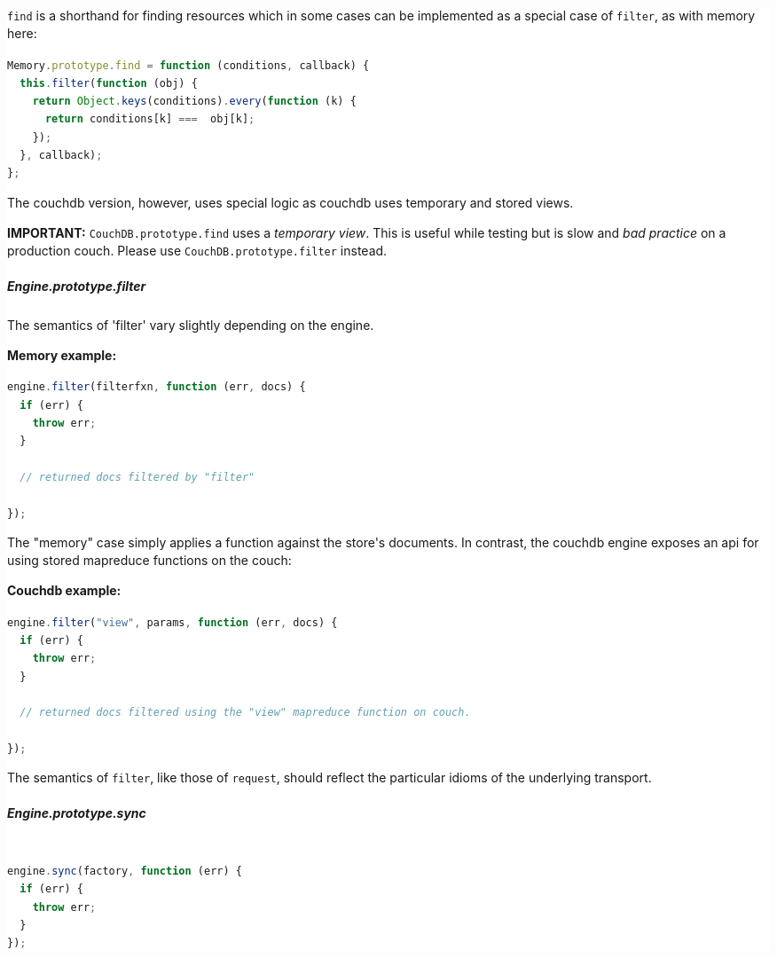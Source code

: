 `find` is a shorthand for finding resources which in some cases can be implemented as a special case of `filter`, as with memory here:

```js
Memory.prototype.find = function (conditions, callback) {
  this.filter(function (obj) {
    return Object.keys(conditions).every(function (k) {
      return conditions[k] ===  obj[k];
    });
  }, callback);
};
```

The couchdb version, however, uses special logic as couchdb uses temporary and stored views.

**IMPORTANT:** `CouchDB.prototype.find` uses a *temporary view*. This is useful while testing but is slow and *bad practice* on a production couch. Please use `CouchDB.prototype.filter` instead.

##### Engine.prototype.filter

The semantics of 'filter' vary slightly depending on the engine.

**Memory example:**

```js
engine.filter(filterfxn, function (err, docs) {
  if (err) {
    throw err;
  }

  // returned docs filtered by "filter"

});
```

The "memory" case simply applies a function against the store's documents. In contrast, the couchdb engine exposes an api for using stored mapreduce functions on the couch:

**Couchdb example:**

```js
engine.filter("view", params, function (err, docs) {
  if (err) {
    throw err;
  }

  // returned docs filtered using the "view" mapreduce function on couch.

});
```

The semantics of `filter`, like those of `request`, should reflect the particular idioms of the underlying transport.

##### Engine.prototype.sync

```js

engine.sync(factory, function (err) {
  if (err) {
    throw err;
  }
});
```


[0]: http://vowsjs.org
[1]: http://npmjs.org